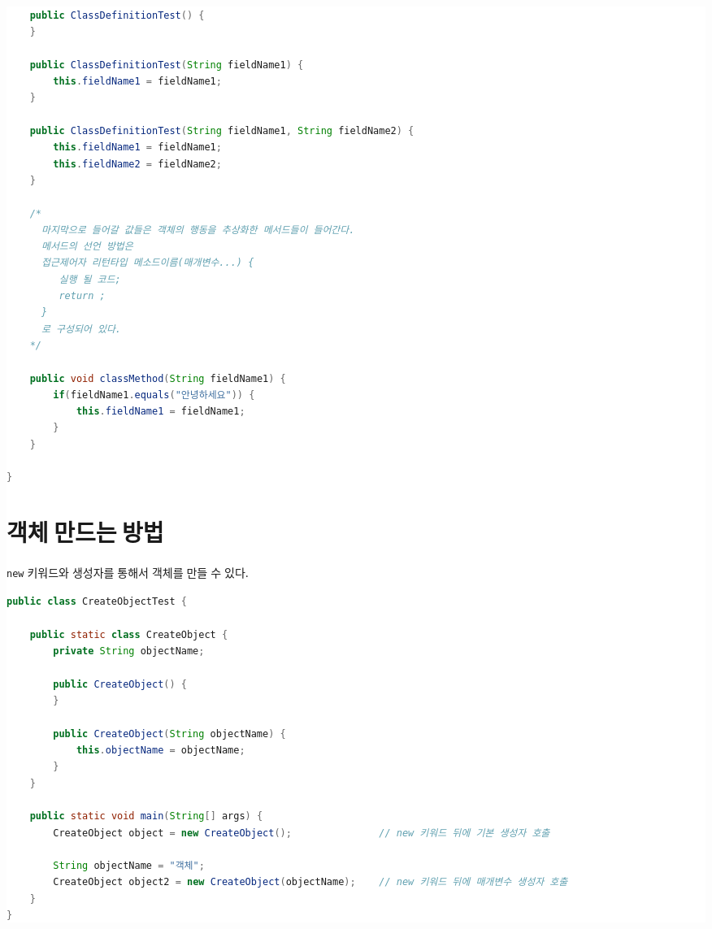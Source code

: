 ```java
    public ClassDefinitionTest() {
    }

    public ClassDefinitionTest(String fieldName1) {
        this.fieldName1 = fieldName1;
    }

    public ClassDefinitionTest(String fieldName1, String fieldName2) {
        this.fieldName1 = fieldName1;
        this.fieldName2 = fieldName2;
    }

    /*
      마지막으로 들어갈 값들은 객체의 행동을 추상화한 메서드들이 들어간다.
      메서드의 선언 방법은
      접근제어자 리턴타입 메소드이름(매개변수...) {
         실행 될 코드;
         return ;
      }
      로 구성되어 있다.
    */

    public void classMethod(String fieldName1) {
        if(fieldName1.equals("안녕하세요")) {
            this.fieldName1 = fieldName1;
        }
    }

}
```

# 객체 만드는 방법

`new` 키워드와 생성자를 통해서 객체를 만들 수 있다.

```java
public class CreateObjectTest {

    public static class CreateObject {
        private String objectName;

        public CreateObject() {
        }

        public CreateObject(String objectName) {
            this.objectName = objectName;
        }
    }

    public static void main(String[] args) {
        CreateObject object = new CreateObject();               // new 키워드 뒤에 기본 생성자 호출

        String objectName = "객체";
        CreateObject object2 = new CreateObject(objectName);    // new 키워드 뒤에 매개변수 생성자 호출
    }
}
```
